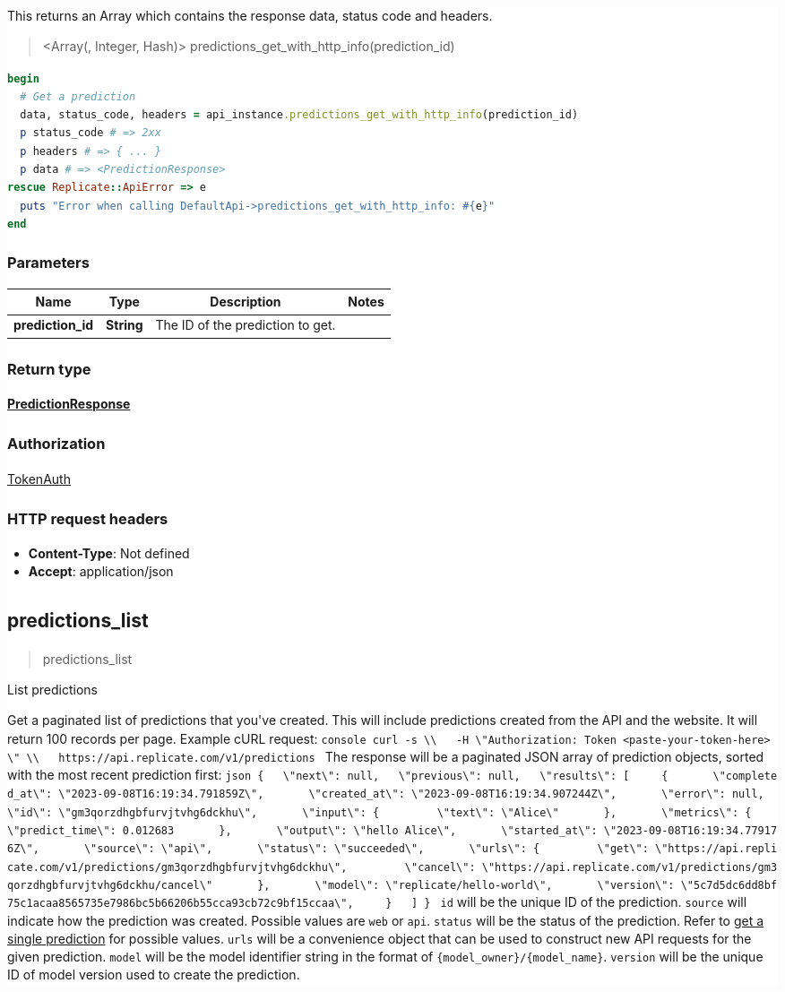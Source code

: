 This returns an Array which contains the response data, status code and headers.

> <Array(<PredictionResponse>, Integer, Hash)> predictions_get_with_http_info(prediction_id)

```ruby
begin
  # Get a prediction
  data, status_code, headers = api_instance.predictions_get_with_http_info(prediction_id)
  p status_code # => 2xx
  p headers # => { ... }
  p data # => <PredictionResponse>
rescue Replicate::ApiError => e
  puts "Error when calling DefaultApi->predictions_get_with_http_info: #{e}"
end
```

### Parameters

| Name | Type | Description | Notes |
| ---- | ---- | ----------- | ----- |
| **prediction_id** | **String** | The ID of the prediction to get.  |  |

### Return type

[**PredictionResponse**](PredictionResponse.md)

### Authorization

[TokenAuth](../README.md#TokenAuth)

### HTTP request headers

- **Content-Type**: Not defined
- **Accept**: application/json


## predictions_list

> <PaginatedPredictionResponse> predictions_list

List predictions

Get a paginated list of predictions that you've created. This will include predictions created from the API and the website. It will return 100 records per page.  Example cURL request:  ```console curl -s \\   -H \"Authorization: Token <paste-your-token-here>\" \\   https://api.replicate.com/v1/predictions ```  The response will be a paginated JSON array of prediction objects, sorted with the most recent prediction first:  ```json {   \"next\": null,   \"previous\": null,   \"results\": [     {       \"completed_at\": \"2023-09-08T16:19:34.791859Z\",       \"created_at\": \"2023-09-08T16:19:34.907244Z\",       \"error\": null,       \"id\": \"gm3qorzdhgbfurvjtvhg6dckhu\",       \"input\": {         \"text\": \"Alice\"       },       \"metrics\": {         \"predict_time\": 0.012683       },       \"output\": \"hello Alice\",       \"started_at\": \"2023-09-08T16:19:34.779176Z\",       \"source\": \"api\",       \"status\": \"succeeded\",       \"urls\": {         \"get\": \"https://api.replicate.com/v1/predictions/gm3qorzdhgbfurvjtvhg6dckhu\",         \"cancel\": \"https://api.replicate.com/v1/predictions/gm3qorzdhgbfurvjtvhg6dckhu/cancel\"       },       \"model\": \"replicate/hello-world\",       \"version\": \"5c7d5dc6dd8bf75c1acaa8565735e7986bc5b66206b55cca93cb72c9bf15ccaa\",     }   ] } ```  `id` will be the unique ID of the prediction.  `source` will indicate how the prediction was created. Possible values are `web` or `api`.  `status` will be the status of the prediction. Refer to [get a single prediction](#predictions.get) for possible values.  `urls` will be a convenience object that can be used to construct new API requests for the given prediction.  `model` will be the model identifier string in the format of `{model_owner}/{model_name}`.  `version` will be the unique ID of model version used to create the prediction. 
